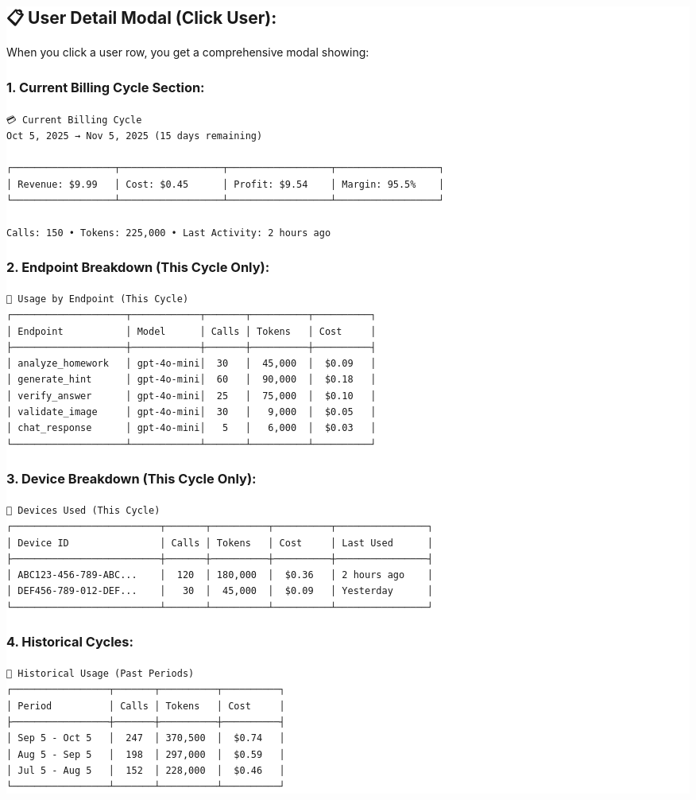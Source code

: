 
## 📋 **User Detail Modal (Click User):**

When you click a user row, you get a comprehensive modal showing:

### **1. Current Billing Cycle Section:**
```
💳 Current Billing Cycle
Oct 5, 2025 → Nov 5, 2025 (15 days remaining)

┌──────────────────┬──────────────────┬──────────────────┬──────────────────┐
│ Revenue: $9.99   │ Cost: $0.45      │ Profit: $9.54    │ Margin: 95.5%    │
└──────────────────┴──────────────────┴──────────────────┴──────────────────┘

Calls: 150 • Tokens: 225,000 • Last Activity: 2 hours ago
```

### **2. Endpoint Breakdown (This Cycle Only):**
```
🔌 Usage by Endpoint (This Cycle)
┌────────────────────┬────────────┬───────┬──────────┬──────────┐
│ Endpoint           │ Model      │ Calls │ Tokens   │ Cost     │
├────────────────────┼────────────┼───────┼──────────┼──────────┤
│ analyze_homework   │ gpt-4o-mini│  30   │  45,000  │  $0.09   │
│ generate_hint      │ gpt-4o-mini│  60   │  90,000  │  $0.18   │
│ verify_answer      │ gpt-4o-mini│  25   │  75,000  │  $0.10   │
│ validate_image     │ gpt-4o-mini│  30   │   9,000  │  $0.05   │
│ chat_response      │ gpt-4o-mini│   5   │   6,000  │  $0.03   │
└────────────────────┴────────────┴───────┴──────────┴──────────┘
```

### **3. Device Breakdown (This Cycle Only):**
```
📱 Devices Used (This Cycle)
┌──────────────────────────┬───────┬──────────┬──────────┬────────────────┐
│ Device ID                │ Calls │ Tokens   │ Cost     │ Last Used      │
├──────────────────────────┼───────┼──────────┼──────────┼────────────────┤
│ ABC123-456-789-ABC...    │  120  │ 180,000  │  $0.36   │ 2 hours ago    │
│ DEF456-789-012-DEF...    │   30  │  45,000  │  $0.09   │ Yesterday      │
└──────────────────────────┴───────┴──────────┴──────────┴────────────────┘
```

### **4. Historical Cycles:**
```
📅 Historical Usage (Past Periods)
┌─────────────────┬───────┬──────────┬──────────┐
│ Period          │ Calls │ Tokens   │ Cost     │
├─────────────────┼───────┼──────────┼──────────┤
│ Sep 5 - Oct 5   │  247  │ 370,500  │  $0.74   │
│ Aug 5 - Sep 5   │  198  │ 297,000  │  $0.59   │
│ Jul 5 - Aug 5   │  152  │ 228,000  │  $0.46   │
└─────────────────┴───────┴──────────┴──────────┘
```
